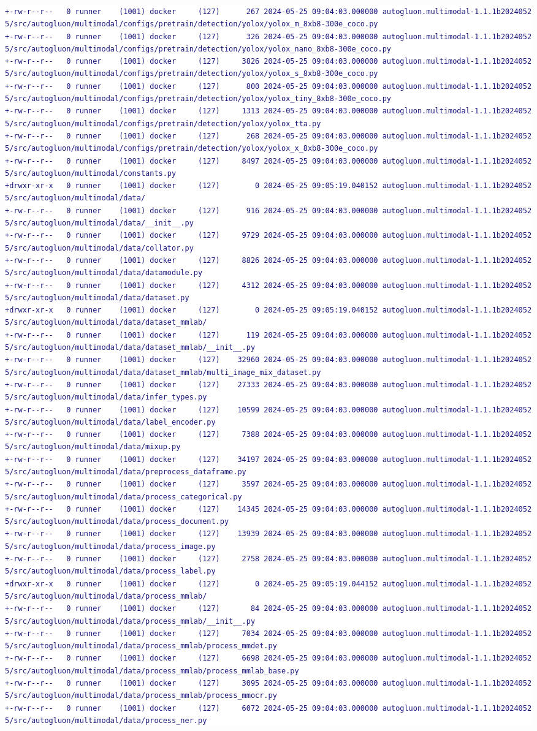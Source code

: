```diff
+-rw-r--r--   0 runner    (1001) docker     (127)      267 2024-05-25 09:04:03.000000 autogluon.multimodal-1.1.1b20240525/src/autogluon/multimodal/configs/pretrain/detection/yolox/yolox_m_8xb8-300e_coco.py
+-rw-r--r--   0 runner    (1001) docker     (127)      326 2024-05-25 09:04:03.000000 autogluon.multimodal-1.1.1b20240525/src/autogluon/multimodal/configs/pretrain/detection/yolox/yolox_nano_8xb8-300e_coco.py
+-rw-r--r--   0 runner    (1001) docker     (127)     3826 2024-05-25 09:04:03.000000 autogluon.multimodal-1.1.1b20240525/src/autogluon/multimodal/configs/pretrain/detection/yolox/yolox_s_8xb8-300e_coco.py
+-rw-r--r--   0 runner    (1001) docker     (127)      800 2024-05-25 09:04:03.000000 autogluon.multimodal-1.1.1b20240525/src/autogluon/multimodal/configs/pretrain/detection/yolox/yolox_tiny_8xb8-300e_coco.py
+-rw-r--r--   0 runner    (1001) docker     (127)     1313 2024-05-25 09:04:03.000000 autogluon.multimodal-1.1.1b20240525/src/autogluon/multimodal/configs/pretrain/detection/yolox/yolox_tta.py
+-rw-r--r--   0 runner    (1001) docker     (127)      268 2024-05-25 09:04:03.000000 autogluon.multimodal-1.1.1b20240525/src/autogluon/multimodal/configs/pretrain/detection/yolox/yolox_x_8xb8-300e_coco.py
+-rw-r--r--   0 runner    (1001) docker     (127)     8497 2024-05-25 09:04:03.000000 autogluon.multimodal-1.1.1b20240525/src/autogluon/multimodal/constants.py
+drwxr-xr-x   0 runner    (1001) docker     (127)        0 2024-05-25 09:05:19.040152 autogluon.multimodal-1.1.1b20240525/src/autogluon/multimodal/data/
+-rw-r--r--   0 runner    (1001) docker     (127)      916 2024-05-25 09:04:03.000000 autogluon.multimodal-1.1.1b20240525/src/autogluon/multimodal/data/__init__.py
+-rw-r--r--   0 runner    (1001) docker     (127)     9729 2024-05-25 09:04:03.000000 autogluon.multimodal-1.1.1b20240525/src/autogluon/multimodal/data/collator.py
+-rw-r--r--   0 runner    (1001) docker     (127)     8826 2024-05-25 09:04:03.000000 autogluon.multimodal-1.1.1b20240525/src/autogluon/multimodal/data/datamodule.py
+-rw-r--r--   0 runner    (1001) docker     (127)     4312 2024-05-25 09:04:03.000000 autogluon.multimodal-1.1.1b20240525/src/autogluon/multimodal/data/dataset.py
+drwxr-xr-x   0 runner    (1001) docker     (127)        0 2024-05-25 09:05:19.040152 autogluon.multimodal-1.1.1b20240525/src/autogluon/multimodal/data/dataset_mmlab/
+-rw-r--r--   0 runner    (1001) docker     (127)      119 2024-05-25 09:04:03.000000 autogluon.multimodal-1.1.1b20240525/src/autogluon/multimodal/data/dataset_mmlab/__init__.py
+-rw-r--r--   0 runner    (1001) docker     (127)    32960 2024-05-25 09:04:03.000000 autogluon.multimodal-1.1.1b20240525/src/autogluon/multimodal/data/dataset_mmlab/multi_image_mix_dataset.py
+-rw-r--r--   0 runner    (1001) docker     (127)    27333 2024-05-25 09:04:03.000000 autogluon.multimodal-1.1.1b20240525/src/autogluon/multimodal/data/infer_types.py
+-rw-r--r--   0 runner    (1001) docker     (127)    10599 2024-05-25 09:04:03.000000 autogluon.multimodal-1.1.1b20240525/src/autogluon/multimodal/data/label_encoder.py
+-rw-r--r--   0 runner    (1001) docker     (127)     7388 2024-05-25 09:04:03.000000 autogluon.multimodal-1.1.1b20240525/src/autogluon/multimodal/data/mixup.py
+-rw-r--r--   0 runner    (1001) docker     (127)    34197 2024-05-25 09:04:03.000000 autogluon.multimodal-1.1.1b20240525/src/autogluon/multimodal/data/preprocess_dataframe.py
+-rw-r--r--   0 runner    (1001) docker     (127)     3597 2024-05-25 09:04:03.000000 autogluon.multimodal-1.1.1b20240525/src/autogluon/multimodal/data/process_categorical.py
+-rw-r--r--   0 runner    (1001) docker     (127)    14345 2024-05-25 09:04:03.000000 autogluon.multimodal-1.1.1b20240525/src/autogluon/multimodal/data/process_document.py
+-rw-r--r--   0 runner    (1001) docker     (127)    13939 2024-05-25 09:04:03.000000 autogluon.multimodal-1.1.1b20240525/src/autogluon/multimodal/data/process_image.py
+-rw-r--r--   0 runner    (1001) docker     (127)     2758 2024-05-25 09:04:03.000000 autogluon.multimodal-1.1.1b20240525/src/autogluon/multimodal/data/process_label.py
+drwxr-xr-x   0 runner    (1001) docker     (127)        0 2024-05-25 09:05:19.044152 autogluon.multimodal-1.1.1b20240525/src/autogluon/multimodal/data/process_mmlab/
+-rw-r--r--   0 runner    (1001) docker     (127)       84 2024-05-25 09:04:03.000000 autogluon.multimodal-1.1.1b20240525/src/autogluon/multimodal/data/process_mmlab/__init__.py
+-rw-r--r--   0 runner    (1001) docker     (127)     7034 2024-05-25 09:04:03.000000 autogluon.multimodal-1.1.1b20240525/src/autogluon/multimodal/data/process_mmlab/process_mmdet.py
+-rw-r--r--   0 runner    (1001) docker     (127)     6698 2024-05-25 09:04:03.000000 autogluon.multimodal-1.1.1b20240525/src/autogluon/multimodal/data/process_mmlab/process_mmlab_base.py
+-rw-r--r--   0 runner    (1001) docker     (127)     3095 2024-05-25 09:04:03.000000 autogluon.multimodal-1.1.1b20240525/src/autogluon/multimodal/data/process_mmlab/process_mmocr.py
+-rw-r--r--   0 runner    (1001) docker     (127)     6072 2024-05-25 09:04:03.000000 autogluon.multimodal-1.1.1b20240525/src/autogluon/multimodal/data/process_ner.py
```